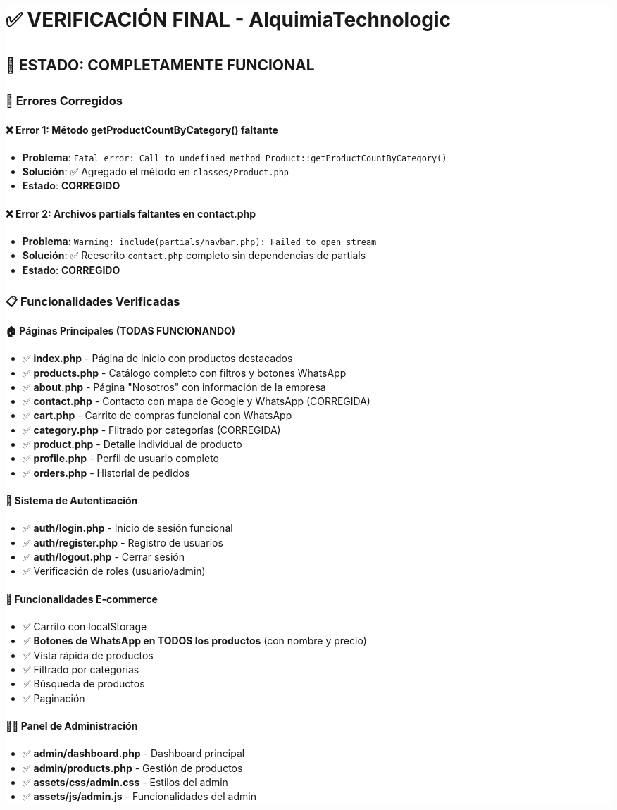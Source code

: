 # ✅ VERIFICACIÓN FINAL - AlquimiaTechnologic

## 🎯 **ESTADO: COMPLETAMENTE FUNCIONAL**

### 🔧 **Errores Corregidos**

#### ❌ **Error 1: Método getProductCountByCategory() faltante**
- **Problema**: `Fatal error: Call to undefined method Product::getProductCountByCategory()`
- **Solución**: ✅ Agregado el método en `classes/Product.php`
- **Estado**: **CORREGIDO**

#### ❌ **Error 2: Archivos partials faltantes en contact.php**
- **Problema**: `Warning: include(partials/navbar.php): Failed to open stream`
- **Solución**: ✅ Reescrito `contact.php` completo sin dependencias de partials
- **Estado**: **CORREGIDO**

### 📋 **Funcionalidades Verificadas**

#### 🏠 **Páginas Principales (TODAS FUNCIONANDO)**
- ✅ **index.php** - Página de inicio con productos destacados
- ✅ **products.php** - Catálogo completo con filtros y botones WhatsApp
- ✅ **about.php** - Página "Nosotros" con información de la empresa
- ✅ **contact.php** - Contacto con mapa de Google y WhatsApp (CORREGIDA)
- ✅ **cart.php** - Carrito de compras funcional con WhatsApp
- ✅ **category.php** - Filtrado por categorías (CORREGIDA)
- ✅ **product.php** - Detalle individual de producto
- ✅ **profile.php** - Perfil de usuario completo
- ✅ **orders.php** - Historial de pedidos

#### 🔐 **Sistema de Autenticación**
- ✅ **auth/login.php** - Inicio de sesión funcional
- ✅ **auth/register.php** - Registro de usuarios
- ✅ **auth/logout.php** - Cerrar sesión
- ✅ Verificación de roles (usuario/admin)

#### 🛒 **Funcionalidades E-commerce**
- ✅ Carrito con localStorage
- ✅ **Botones de WhatsApp en TODOS los productos** (con nombre y precio)
- ✅ Vista rápida de productos
- ✅ Filtrado por categorías
- ✅ Búsqueda de productos
- ✅ Paginación

#### 👨‍💼 **Panel de Administración**
- ✅ **admin/dashboard.php** - Dashboard principal
- ✅ **admin/products.php** - Gestión de productos
- ✅ **assets/css/admin.css** - Estilos del admin
- ✅ **assets/js/admin.js** - Funcionalidades del admin
